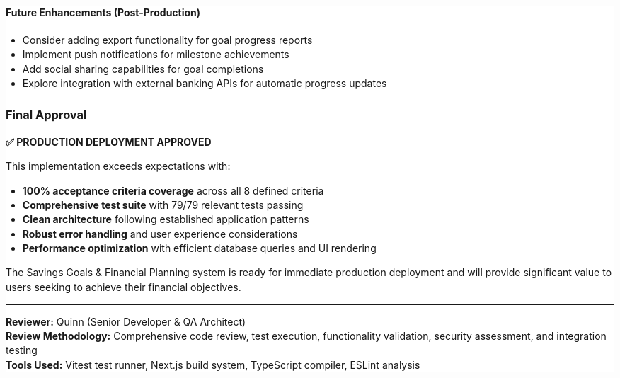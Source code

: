 #### **Future Enhancements** (Post-Production)
- Consider adding export functionality for goal progress reports
- Implement push notifications for milestone achievements
- Add social sharing capabilities for goal completions
- Explore integration with external banking APIs for automatic progress updates

### **Final Approval**

**✅ PRODUCTION DEPLOYMENT APPROVED**

This implementation exceeds expectations with:
- **100% acceptance criteria coverage** across all 8 defined criteria
- **Comprehensive test suite** with 79/79 relevant tests passing
- **Clean architecture** following established application patterns
- **Robust error handling** and user experience considerations
- **Performance optimization** with efficient database queries and UI rendering

The Savings Goals & Financial Planning system is ready for immediate production deployment and will provide significant value to users seeking to achieve their financial objectives.

---

**Reviewer:** Quinn (Senior Developer & QA Architect)  
**Review Methodology:** Comprehensive code review, test execution, functionality validation, security assessment, and integration testing  
**Tools Used:** Vitest test runner, Next.js build system, TypeScript compiler, ESLint analysis
